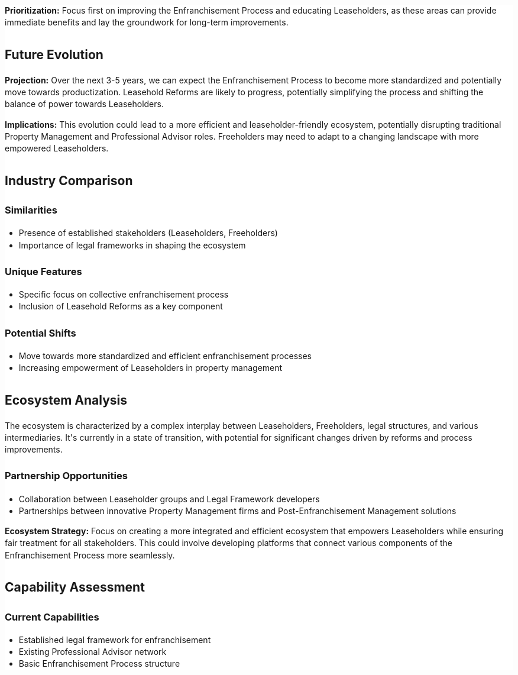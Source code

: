 **Prioritization:** Focus first on improving the Enfranchisement Process and educating Leaseholders, as these areas can provide immediate benefits and lay the groundwork for long-term improvements.

## Future Evolution

**Projection:** Over the next 3-5 years, we can expect the Enfranchisement Process to become more standardized and potentially move towards productization. Leasehold Reforms are likely to progress, potentially simplifying the process and shifting the balance of power towards Leaseholders.

**Implications:** This evolution could lead to a more efficient and leaseholder-friendly ecosystem, potentially disrupting traditional Property Management and Professional Advisor roles. Freeholders may need to adapt to a changing landscape with more empowered Leaseholders.

## Industry Comparison

### Similarities
- Presence of established stakeholders (Leaseholders, Freeholders)
- Importance of legal frameworks in shaping the ecosystem

### Unique Features
- Specific focus on collective enfranchisement process
- Inclusion of Leasehold Reforms as a key component

### Potential Shifts
- Move towards more standardized and efficient enfranchisement processes
- Increasing empowerment of Leaseholders in property management

## Ecosystem Analysis

The ecosystem is characterized by a complex interplay between Leaseholders, Freeholders, legal structures, and various intermediaries. It's currently in a state of transition, with potential for significant changes driven by reforms and process improvements.

### Partnership Opportunities
- Collaboration between Leaseholder groups and Legal Framework developers
- Partnerships between innovative Property Management firms and Post-Enfranchisement Management solutions

**Ecosystem Strategy:** Focus on creating a more integrated and efficient ecosystem that empowers Leaseholders while ensuring fair treatment for all stakeholders. This could involve developing platforms that connect various components of the Enfranchisement Process more seamlessly.

## Capability Assessment

### Current Capabilities
- Established legal framework for enfranchisement
- Existing Professional Advisor network
- Basic Enfranchisement Process structure
